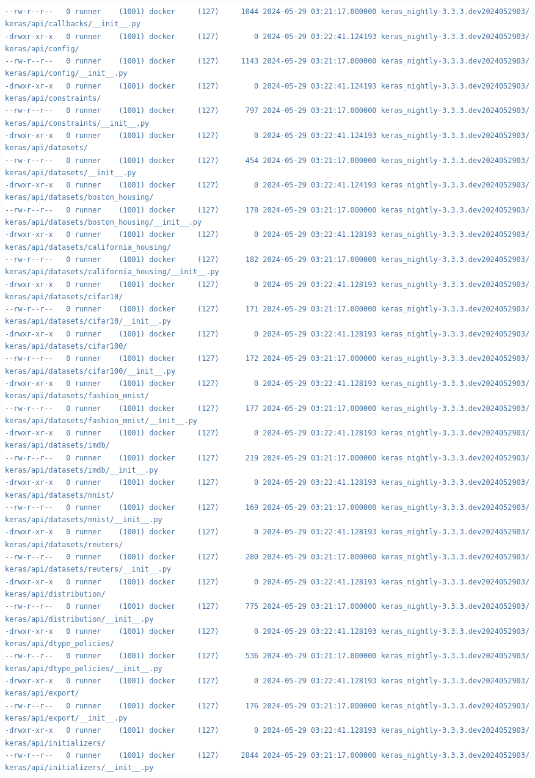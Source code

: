 ```diff
--rw-r--r--   0 runner    (1001) docker     (127)     1044 2024-05-29 03:21:17.000000 keras_nightly-3.3.3.dev2024052903/keras/api/callbacks/__init__.py
-drwxr-xr-x   0 runner    (1001) docker     (127)        0 2024-05-29 03:22:41.124193 keras_nightly-3.3.3.dev2024052903/keras/api/config/
--rw-r--r--   0 runner    (1001) docker     (127)     1143 2024-05-29 03:21:17.000000 keras_nightly-3.3.3.dev2024052903/keras/api/config/__init__.py
-drwxr-xr-x   0 runner    (1001) docker     (127)        0 2024-05-29 03:22:41.124193 keras_nightly-3.3.3.dev2024052903/keras/api/constraints/
--rw-r--r--   0 runner    (1001) docker     (127)      797 2024-05-29 03:21:17.000000 keras_nightly-3.3.3.dev2024052903/keras/api/constraints/__init__.py
-drwxr-xr-x   0 runner    (1001) docker     (127)        0 2024-05-29 03:22:41.124193 keras_nightly-3.3.3.dev2024052903/keras/api/datasets/
--rw-r--r--   0 runner    (1001) docker     (127)      454 2024-05-29 03:21:17.000000 keras_nightly-3.3.3.dev2024052903/keras/api/datasets/__init__.py
-drwxr-xr-x   0 runner    (1001) docker     (127)        0 2024-05-29 03:22:41.124193 keras_nightly-3.3.3.dev2024052903/keras/api/datasets/boston_housing/
--rw-r--r--   0 runner    (1001) docker     (127)      178 2024-05-29 03:21:17.000000 keras_nightly-3.3.3.dev2024052903/keras/api/datasets/boston_housing/__init__.py
-drwxr-xr-x   0 runner    (1001) docker     (127)        0 2024-05-29 03:22:41.128193 keras_nightly-3.3.3.dev2024052903/keras/api/datasets/california_housing/
--rw-r--r--   0 runner    (1001) docker     (127)      182 2024-05-29 03:21:17.000000 keras_nightly-3.3.3.dev2024052903/keras/api/datasets/california_housing/__init__.py
-drwxr-xr-x   0 runner    (1001) docker     (127)        0 2024-05-29 03:22:41.128193 keras_nightly-3.3.3.dev2024052903/keras/api/datasets/cifar10/
--rw-r--r--   0 runner    (1001) docker     (127)      171 2024-05-29 03:21:17.000000 keras_nightly-3.3.3.dev2024052903/keras/api/datasets/cifar10/__init__.py
-drwxr-xr-x   0 runner    (1001) docker     (127)        0 2024-05-29 03:22:41.128193 keras_nightly-3.3.3.dev2024052903/keras/api/datasets/cifar100/
--rw-r--r--   0 runner    (1001) docker     (127)      172 2024-05-29 03:21:17.000000 keras_nightly-3.3.3.dev2024052903/keras/api/datasets/cifar100/__init__.py
-drwxr-xr-x   0 runner    (1001) docker     (127)        0 2024-05-29 03:22:41.128193 keras_nightly-3.3.3.dev2024052903/keras/api/datasets/fashion_mnist/
--rw-r--r--   0 runner    (1001) docker     (127)      177 2024-05-29 03:21:17.000000 keras_nightly-3.3.3.dev2024052903/keras/api/datasets/fashion_mnist/__init__.py
-drwxr-xr-x   0 runner    (1001) docker     (127)        0 2024-05-29 03:22:41.128193 keras_nightly-3.3.3.dev2024052903/keras/api/datasets/imdb/
--rw-r--r--   0 runner    (1001) docker     (127)      219 2024-05-29 03:21:17.000000 keras_nightly-3.3.3.dev2024052903/keras/api/datasets/imdb/__init__.py
-drwxr-xr-x   0 runner    (1001) docker     (127)        0 2024-05-29 03:22:41.128193 keras_nightly-3.3.3.dev2024052903/keras/api/datasets/mnist/
--rw-r--r--   0 runner    (1001) docker     (127)      169 2024-05-29 03:21:17.000000 keras_nightly-3.3.3.dev2024052903/keras/api/datasets/mnist/__init__.py
-drwxr-xr-x   0 runner    (1001) docker     (127)        0 2024-05-29 03:22:41.128193 keras_nightly-3.3.3.dev2024052903/keras/api/datasets/reuters/
--rw-r--r--   0 runner    (1001) docker     (127)      280 2024-05-29 03:21:17.000000 keras_nightly-3.3.3.dev2024052903/keras/api/datasets/reuters/__init__.py
-drwxr-xr-x   0 runner    (1001) docker     (127)        0 2024-05-29 03:22:41.128193 keras_nightly-3.3.3.dev2024052903/keras/api/distribution/
--rw-r--r--   0 runner    (1001) docker     (127)      775 2024-05-29 03:21:17.000000 keras_nightly-3.3.3.dev2024052903/keras/api/distribution/__init__.py
-drwxr-xr-x   0 runner    (1001) docker     (127)        0 2024-05-29 03:22:41.128193 keras_nightly-3.3.3.dev2024052903/keras/api/dtype_policies/
--rw-r--r--   0 runner    (1001) docker     (127)      536 2024-05-29 03:21:17.000000 keras_nightly-3.3.3.dev2024052903/keras/api/dtype_policies/__init__.py
-drwxr-xr-x   0 runner    (1001) docker     (127)        0 2024-05-29 03:22:41.128193 keras_nightly-3.3.3.dev2024052903/keras/api/export/
--rw-r--r--   0 runner    (1001) docker     (127)      176 2024-05-29 03:21:17.000000 keras_nightly-3.3.3.dev2024052903/keras/api/export/__init__.py
-drwxr-xr-x   0 runner    (1001) docker     (127)        0 2024-05-29 03:22:41.128193 keras_nightly-3.3.3.dev2024052903/keras/api/initializers/
--rw-r--r--   0 runner    (1001) docker     (127)     2844 2024-05-29 03:21:17.000000 keras_nightly-3.3.3.dev2024052903/keras/api/initializers/__init__.py
```
